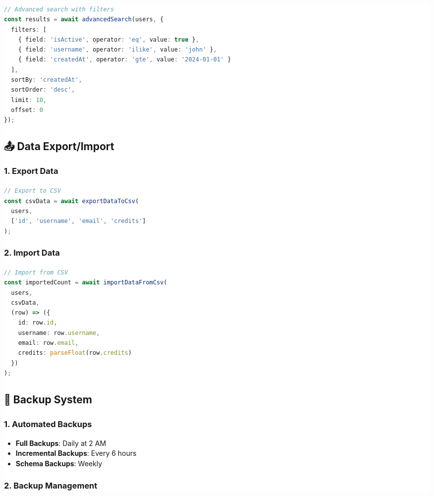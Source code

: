 ```typescript
// Advanced search with filters
const results = await advancedSearch(users, {
  filters: [
    { field: 'isActive', operator: 'eq', value: true },
    { field: 'username', operator: 'ilike', value: 'john' },
    { field: 'createdAt', operator: 'gte', value: '2024-01-01' }
  ],
  sortBy: 'createdAt',
  sortOrder: 'desc',
  limit: 10,
  offset: 0
});
```

## 📤 Data Export/Import

### 1. Export Data

```typescript
// Export to CSV
const csvData = await exportDataToCsv(
  users, 
  ['id', 'username', 'email', 'credits']
);
```

### 2. Import Data

```typescript
// Import from CSV
const importedCount = await importDataFromCsv(
  users,
  csvData,
  (row) => ({
    id: row.id,
    username: row.username,
    email: row.email,
    credits: parseFloat(row.credits)
  })
);
```

## 💾 Backup System

### 1. Automated Backups

- **Full Backups**: Daily at 2 AM
- **Incremental Backups**: Every 6 hours
- **Schema Backups**: Weekly

### 2. Backup Management
